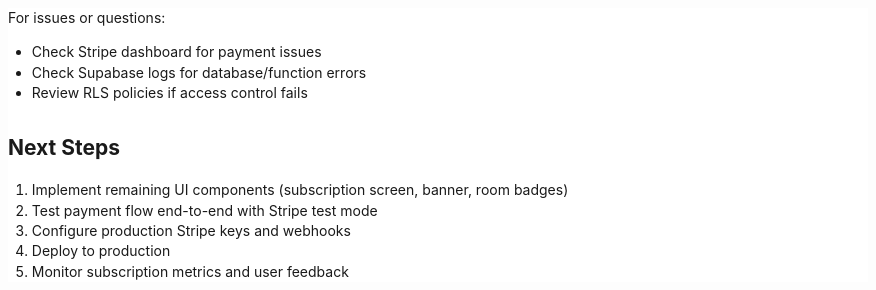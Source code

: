 For issues or questions:

- Check Stripe dashboard for payment issues
- Check Supabase logs for database/function errors
- Review RLS policies if access control fails

## Next Steps

1. Implement remaining UI components (subscription screen, banner, room badges)
2. Test payment flow end-to-end with Stripe test mode
3. Configure production Stripe keys and webhooks
4. Deploy to production
5. Monitor subscription metrics and user feedback
